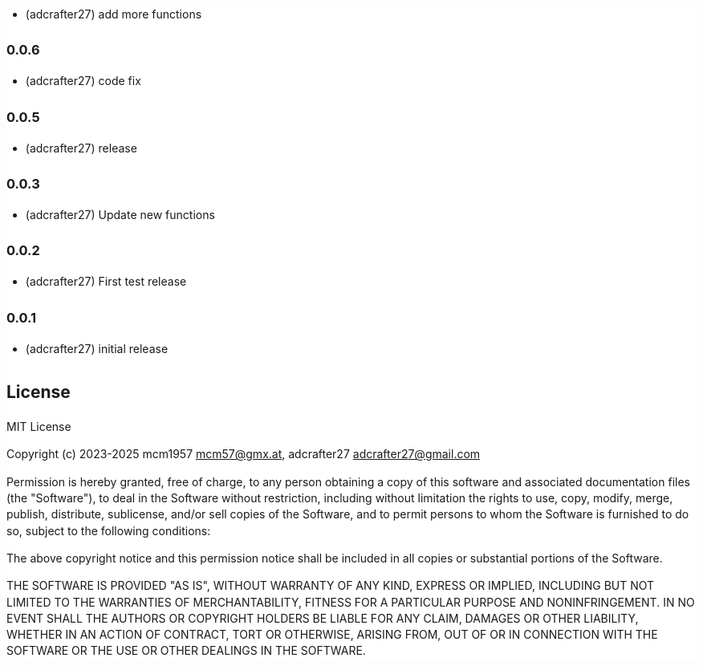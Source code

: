 -   (adcrafter27) add more functions

### 0.0.6

-   (adcrafter27) code fix

### 0.0.5

-   (adcrafter27) release

### 0.0.3

-   (adcrafter27) Update new functions

### 0.0.2

-   (adcrafter27) First test release

### 0.0.1

-   (adcrafter27) initial release

## License

MIT License

Copyright (c) 2023-2025 mcm1957 <mcm57@gmx.at>, adcrafter27 <adcrafter27@gmail.com>

Permission is hereby granted, free of charge, to any person obtaining a copy
of this software and associated documentation files (the "Software"), to deal
in the Software without restriction, including without limitation the rights
to use, copy, modify, merge, publish, distribute, sublicense, and/or sell
copies of the Software, and to permit persons to whom the Software is
furnished to do so, subject to the following conditions:

The above copyright notice and this permission notice shall be included in all
copies or substantial portions of the Software.

THE SOFTWARE IS PROVIDED "AS IS", WITHOUT WARRANTY OF ANY KIND, EXPRESS OR
IMPLIED, INCLUDING BUT NOT LIMITED TO THE WARRANTIES OF MERCHANTABILITY,
FITNESS FOR A PARTICULAR PURPOSE AND NONINFRINGEMENT. IN NO EVENT SHALL THE
AUTHORS OR COPYRIGHT HOLDERS BE LIABLE FOR ANY CLAIM, DAMAGES OR OTHER
LIABILITY, WHETHER IN AN ACTION OF CONTRACT, TORT OR OTHERWISE, ARISING FROM,
OUT OF OR IN CONNECTION WITH THE SOFTWARE OR THE USE OR OTHER DEALINGS IN THE
SOFTWARE.